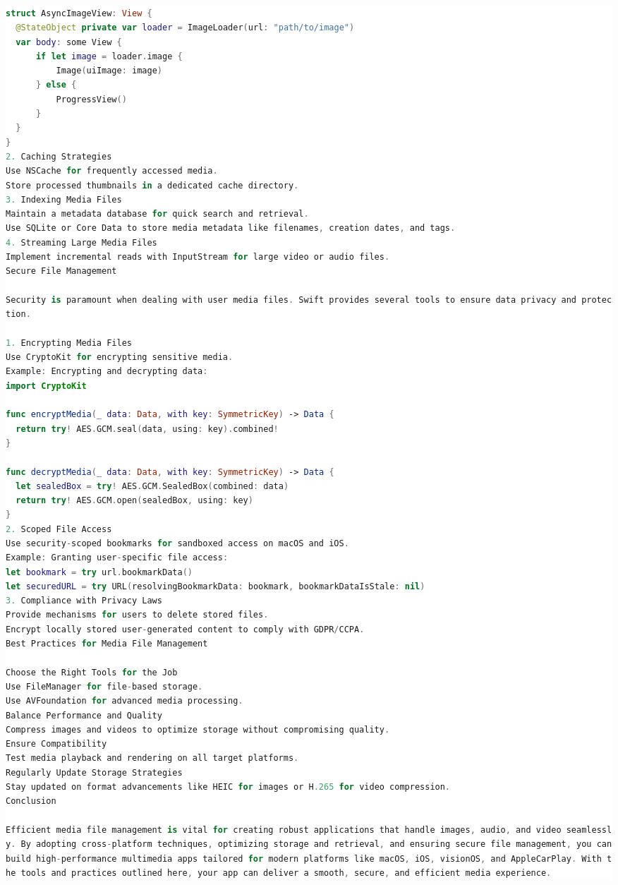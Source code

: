   ```swift
struct AsyncImageView: View {
    @StateObject private var loader = ImageLoader(url: "path/to/image")
    var body: some View {
        if let image = loader.image {
            Image(uiImage: image)
        } else {
            ProgressView()
        }
    }
}
2. Caching Strategies
Use NSCache for frequently accessed media.
Store processed thumbnails in a dedicated cache directory.
3. Indexing Media Files
Maintain a metadata database for quick search and retrieval.
Use SQLite or Core Data to store media metadata like filenames, creation dates, and tags.
4. Streaming Large Media Files
Implement incremental reads with InputStream for large video or audio files.
Secure File Management

Security is paramount when dealing with user media files. Swift provides several tools to ensure data privacy and protection.

1. Encrypting Media Files
Use CryptoKit for encrypting sensitive media.
Example: Encrypting and decrypting data:
import CryptoKit

func encryptMedia(_ data: Data, with key: SymmetricKey) -> Data {
    return try! AES.GCM.seal(data, using: key).combined!
}

func decryptMedia(_ data: Data, with key: SymmetricKey) -> Data {
    let sealedBox = try! AES.GCM.SealedBox(combined: data)
    return try! AES.GCM.open(sealedBox, using: key)
}
2. Scoped File Access
Use security-scoped bookmarks for sandboxed access on macOS and iOS.
Example: Granting user-specific file access:
let bookmark = try url.bookmarkData()
let securedURL = try URL(resolvingBookmarkData: bookmark, bookmarkDataIsStale: nil)
3. Compliance with Privacy Laws
Provide mechanisms for users to delete stored files.
Encrypt locally stored user-generated content to comply with GDPR/CCPA.
Best Practices for Media File Management

Choose the Right Tools for the Job
Use FileManager for file-based storage.
Use AVFoundation for advanced media processing.
Balance Performance and Quality
Compress images and videos to optimize storage without compromising quality.
Ensure Compatibility
Test media playback and rendering on all target platforms.
Regularly Update Storage Strategies
Stay updated on format advancements like HEIC for images or H.265 for video compression.
Conclusion

Efficient media file management is vital for creating robust applications that handle images, audio, and video seamlessly. By adopting cross-platform techniques, optimizing storage and retrieval, and ensuring secure file management, you can build high-performance multimedia apps tailored for modern platforms like macOS, iOS, visionOS, and AppleCarPlay. With the tools and practices outlined here, your app can deliver a smooth, secure, and efficient media experience.
